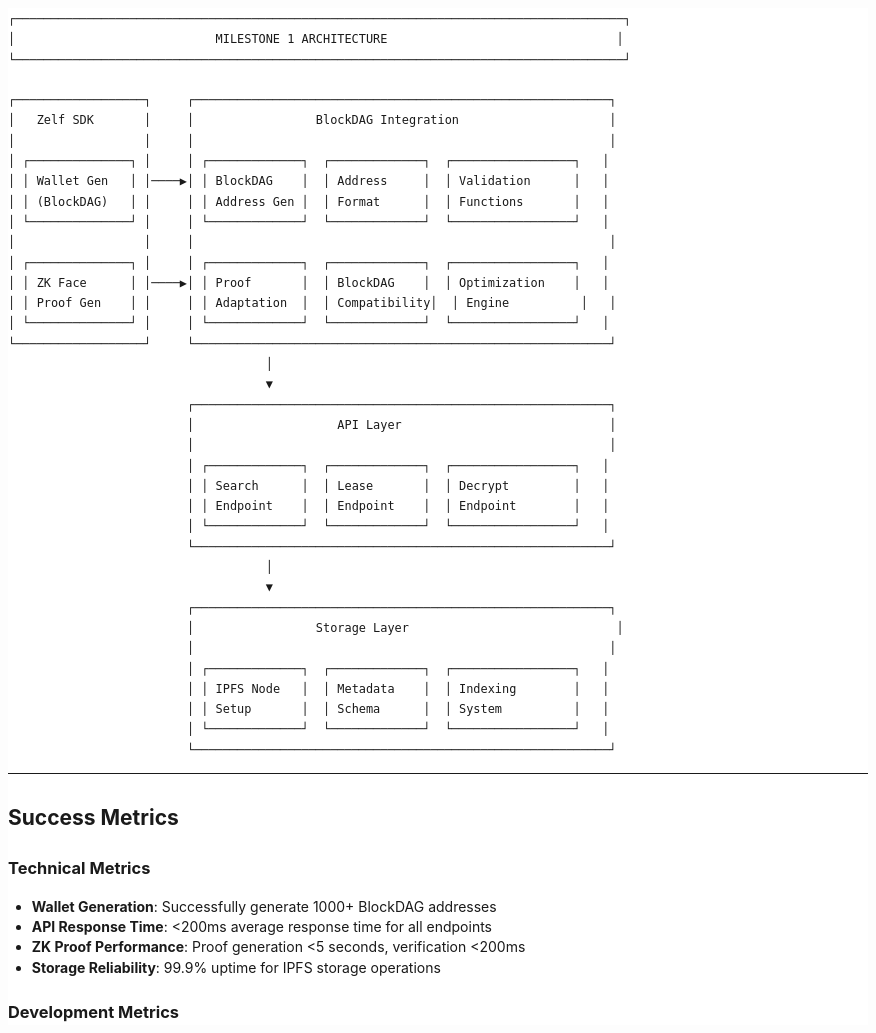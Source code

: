 ```
┌─────────────────────────────────────────────────────────────────────────────────────┐
│                            MILESTONE 1 ARCHITECTURE                                │
└─────────────────────────────────────────────────────────────────────────────────────┘

┌──────────────────┐     ┌──────────────────────────────────────────────────────────┐
│   Zelf SDK       │     │                 BlockDAG Integration                     │
│                  │     │                                                          │
│ ┌──────────────┐ │     │ ┌─────────────┐  ┌─────────────┐  ┌─────────────────┐   │
│ │ Wallet Gen   │ │────▶│ │ BlockDAG    │  │ Address     │  │ Validation      │   │
│ │ (BlockDAG)   │ │     │ │ Address Gen │  │ Format      │  │ Functions       │   │
│ └──────────────┘ │     │ └─────────────┘  └─────────────┘  └─────────────────┘   │
│                  │     │                                                          │
│ ┌──────────────┐ │     │ ┌─────────────┐  ┌─────────────┐  ┌─────────────────┐   │
│ │ ZK Face      │ │────▶│ │ Proof       │  │ BlockDAG    │  │ Optimization    │   │
│ │ Proof Gen    │ │     │ │ Adaptation  │  │ Compatibility│  │ Engine          │   │
│ └──────────────┘ │     │ └─────────────┘  └─────────────┘  └─────────────────┘   │
└──────────────────┘     └──────────────────────────────────────────────────────────┘
                                    │
                                    ▼
                         ┌──────────────────────────────────────────────────────────┐
                         │                    API Layer                             │
                         │                                                          │
                         │ ┌─────────────┐  ┌─────────────┐  ┌─────────────────┐   │
                         │ │ Search      │  │ Lease       │  │ Decrypt         │   │
                         │ │ Endpoint    │  │ Endpoint    │  │ Endpoint        │   │
                         │ └─────────────┘  └─────────────┘  └─────────────────┘   │
                         └──────────────────────────────────────────────────────────┘
                                    │
                                    ▼
                         ┌──────────────────────────────────────────────────────────┐
                         │                 Storage Layer                             │
                         │                                                          │
                         │ ┌─────────────┐  ┌─────────────┐  ┌─────────────────┐   │
                         │ │ IPFS Node   │  │ Metadata    │  │ Indexing        │   │
                         │ │ Setup       │  │ Schema      │  │ System          │   │
                         │ └─────────────┘  └─────────────┘  └─────────────────┘   │
                         └──────────────────────────────────────────────────────────┘
```

---

## Success Metrics

### Technical Metrics

- **Wallet Generation**: Successfully generate 1000+ BlockDAG addresses
- **API Response Time**: &lt;200ms average response time for all endpoints
- **ZK Proof Performance**: Proof generation &lt;5 seconds, verification &lt;200ms
- **Storage Reliability**: 99.9% uptime for IPFS storage operations

### Development Metrics

